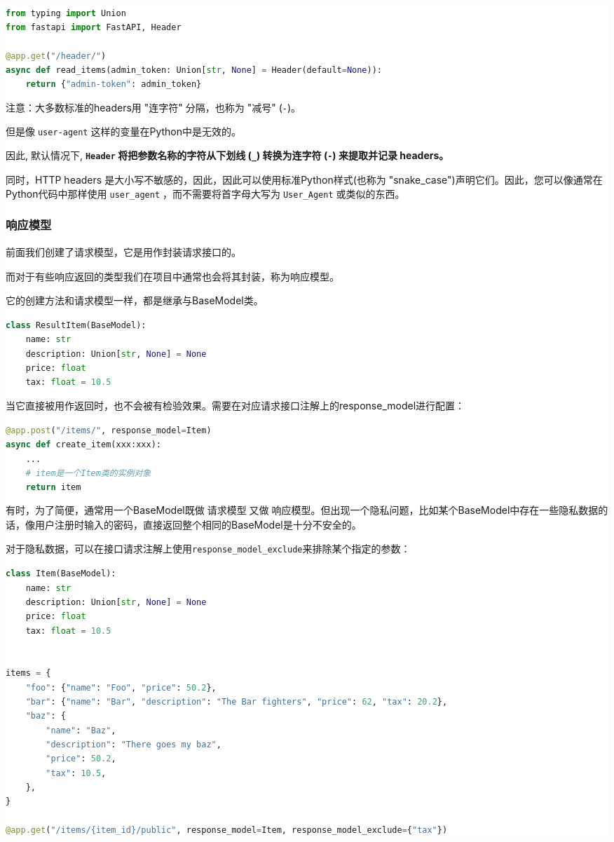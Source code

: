 ```python
from typing import Union
from fastapi import FastAPI, Header

@app.get("/header/")
async def read_items(admin_token: Union[str, None] = Header(default=None)):
    return {"admin-token": admin_token}
```

注意：大多数标准的headers用 "连字符" 分隔，也称为 "减号" (`-`)。

但是像 `user-agent` 这样的变量在Python中是无效的。

因此, 默认情况下, **`Header` 将把参数名称的字符从下划线 (`_`) 转换为连字符 (`-`) 来提取并记录 headers。**

同时，HTTP headers 是大小写不敏感的，因此，因此可以使用标准Python样式(也称为 "snake_case")声明它们。因此，您可以像通常在Python代码中那样使用 `user_agent` ，而不需要将首字母大写为 `User_Agent` 或类似的东西。



### 响应模型

前面我们创建了请求模型，它是用作封装请求接口的。

而对于有些响应返回的类型我们在项目中通常也会将其封装，称为响应模型。

它的创建方法和请求模型一样，都是继承与BaseModel类。

```python
class ResultItem(BaseModel):
    name: str
    description: Union[str, None] = None
    price: float
    tax: float = 10.5
```

当它直接被用作返回时，也不会被有检验效果。需要在对应请求接口注解上的response_model进行配置：

```python
@app.post("/items/", response_model=Item)
async def create_item(xxx:xxx):
	...
	# item是一个Item类的实例对象
    return item
```

有时，为了简便，通常用一个BaseModel既做 请求模型 又做 响应模型。但出现一个隐私问题，比如某个BaseModel中存在一些隐私数据的话，像用户注册时输入的密码，直接返回整个相同的BaseModel是十分不安全的。

对于隐私数据，可以在接口请求注解上使用`response_model_exclude`来排除某个指定的参数：

```python
class Item(BaseModel):
    name: str
    description: Union[str, None] = None
    price: float
    tax: float = 10.5


items = {
    "foo": {"name": "Foo", "price": 50.2},
    "bar": {"name": "Bar", "description": "The Bar fighters", "price": 62, "tax": 20.2},
    "baz": {
        "name": "Baz",
        "description": "There goes my baz",
        "price": 50.2,
        "tax": 10.5,
    },
}

@app.get("/items/{item_id}/public", response_model=Item, response_model_exclude={"tax"})
```